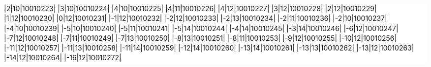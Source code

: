 |2|10|10010223|
|3|10|10010224|
|4|10|10010225|
|4|11|10010226|
|4|12|10010227|
|3|12|10010228|
|2|12|10010229|
|1|12|10010230|
|0|12|10010231|
|-1|12|10010232|
|-2|12|10010233|
|-2|13|10010234|
|-2|11|10010236|
|-2|10|10010237|
|-4|10|10010239|
|-5|10|10010240|
|-5|11|10010241|
|-5|14|10010244|
|-4|14|10010245|
|-3|14|10010246|
|-6|12|10010247|
|-7|12|10010248|
|-7|11|10010249|
|-7|13|10010250|
|-8|13|10010251|
|-8|11|10010253|
|-9|12|10010255|
|-10|12|10010256|
|-11|12|10010257|
|-11|13|10010258|
|-11|14|10010259|
|-12|14|10010260|
|-13|14|10010261|
|-13|13|10010262|
|-13|12|10010263|
|-14|12|10010264|
|-16|12|10010272|